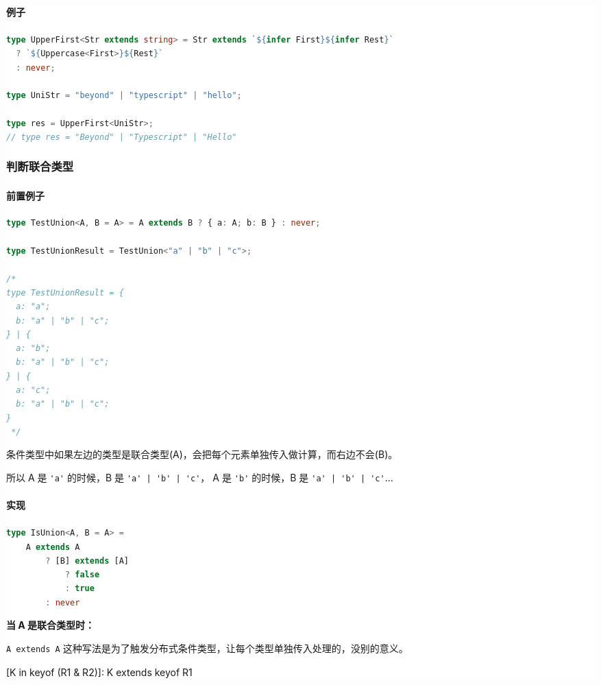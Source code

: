 #### 例子

```ts
type UpperFirst<Str extends string> = Str extends `${infer First}${infer Rest}`
  ? `${Uppercase<First>}${Rest}`
  : never;

type UniStr = "beyond" | "typescript" | "hello";

type res = UpperFirst<UniStr>;
// type res = "Beyond" | "Typescript" | "Hello"
```

### 判断联合类型

#### 前置例子

```ts
type TestUnion<A, B = A> = A extends B ? { a: A; b: B } : never;

type TestUnionResult = TestUnion<"a" | "b" | "c">;

/*
type TestUnionResult = {
  a: "a";
  b: "a" | "b" | "c";
} | {
  a: "b";
  b: "a" | "b" | "c";
} | {
  a: "c";
  b: "a" | "b" | "c";
}
 */
```

条件类型中如果左边的类型是联合类型(A)，会把每个元素单独传入做计算，而右边不会(B)。

所以 A 是 `'a'` 的时候，B 是 `'a' | 'b' | 'c'`， A 是 `'b'` 的时候，B 是 `'a' | 'b' | 'c'`...

#### 实现

```ts
type IsUnion<A, B = A> =
    A extends A
        ? [B] extends [A]
            ? false
            : true
        : never
```

**当 A 是联合类型时：**

`A extends A` 这种写法是为了触发分布式条件类型，让每个类型单独传入处理的，没别的意义。


  [K in keyof T as Uppercase<K & string>]: T[K];
  [Key in keyof Obj as {} extends Pick<Obj, Key> ? Key : never]: Obj[Key];
  [Key in keyof Obj as {} extends Pick<Obj, Key> ? never : Key]: Obj[Key];
  [key: string]: any;
  [Key in keyof Obj as Key extends `${infer Str}` ? Str : never]: Obj[Key];
  [K in keyof (R1 & R2)]: K extends keyof R1